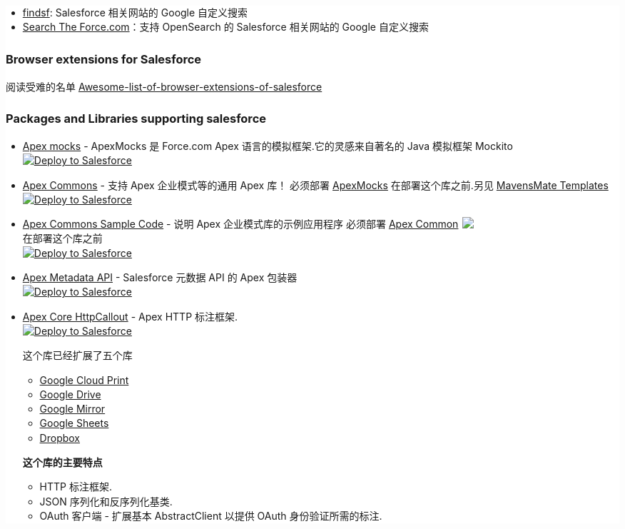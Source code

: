 * [findsf](http://findsf.info): Salesforce 相关网站的 Google 自定义搜索
* [Search The Force.com](http://searchtheforce.com)：支持 OpenSearch 的 Salesforce 相关网站的 Google 自定义搜索

### Browser extensions for Salesforce
  阅读受难的名单 [Awesome-list-of-browser-extensions-of-salesforce](https://github.com/mailtoharshit/awesome-browser-extensions-for-salesforce/blob/master/README.md)

### Packages and Libraries supporting salesforce

* [Apex mocks](https://github.com/financialforcedev/fflib-apex-mocks) - ApexMocks 是 Force.com Apex 语言的模拟框架.它的灵感来自著名的 Java 模拟框架 Mockito
    <a href="https://githubsfdeploy.herokuapp.com?owner=financialforcedev&repo=fflib-apex-mocks">
    <img alt="Deploy to Salesforce" src="https://raw.githubusercontent.com/afawcett/githubsfdeploy/master/src/main/webapp/resources/img/deploy.png">
    </a>

* [Apex Commons](https://github.com/financialforcedev/fflib-apex-common) - 支持 Apex 企业模式等的通用 Apex 库！
    必须部署 [ApexMocks](https://github.com/financialforcedev/fflib-apex-mocks) 在部署这个库之前.另见 [MavensMate Templates](http://andyinthecloud.com/2014/05/23/mavensmate-templates-and-apex-enterprise-patterns/)<br/>
    <a href="https://githubsfdeploy.herokuapp.com?owner=financialforcedev&repo=fflib-apex-common"><img alt="Deploy to Salesforce" src="https://raw.githubusercontent.com/afawcett/githubsfdeploy/master/src/main/webapp/resources/img/deploy.png">
</a>

<img src="https://raw.githubusercontent.com/mailtoharshit/awesome-salesforce/master/src/package.png" align="right" width="220">

* [Apex Commons Sample Code](https://github.com/financialforcedev/fflib-apex-common-samplecode) - 说明 Apex 企业模式库的示例应用程序
    必须部署 [Apex Common ](https://github.com/financialforcedev/fflib-apex-common) 在部署这个库之前<br/>
    <a href="https://githubsfdeploy.herokuapp.com?owner=financialforcedev&repo=fflib-apex-common-samplecode"><img alt="Deploy to Salesforce" src="https://raw.githubusercontent.com/afawcett/githubsfdeploy/master/src/main/webapp/resources/img/deploy.png">
</a>

* [Apex Metadata API](https://github.com/financialforcedev/apex-mdapi) - Salesforce 元数据 API 的 Apex 包装器<br/>
    <a href="https://githubsfdeploy.herokuapp.com?owner=financialforcedev&repo=apex-mdapi"><img alt="Deploy to Salesforce" src="https://raw.githubusercontent.com/afawcett/githubsfdeploy/master/src/main/webapp/resources/img/deploy.png">
</a>

* [Apex Core HttpCallout](https://github.com/financialforcedev/ffhttp-core) - Apex HTTP 标注框架.<br/>
    <a href="https://githubsfdeploy.herokuapp.com?owner=financialforcedev&repo=ffhttp-core"><img alt="Deploy to Salesforce" src="https://raw.githubusercontent.com/afawcett/githubsfdeploy/master/src/main/webapp/resources/img/deploy.png">
</a><br/>

  这个库已经扩展了五个库<br/>
  * [Google Cloud Print](https://github.com/financialforcedev/ffhttp-googlecloudprint)
  * [Google Drive](https://github.com/financialforcedev/ffhttp-googledrive)
  * [Google Mirror](https://github.com/financialforcedev/ffhttp-googlemirror)
  * [Google Sheets](https://github.com/financialforcedev/ffhttp-googlesheets)
  * [Dropbox](https://github.com/financialforcedev/ffhttp-dropbox)


  <b>这个库的主要特点</b>
    + HTTP 标注框架.
    + JSON 序列化和反序列化基类.
    + OAuth 客户端 - 扩展基本 AbstractClient 以提供 OAuth 身份验证所需的标注.
